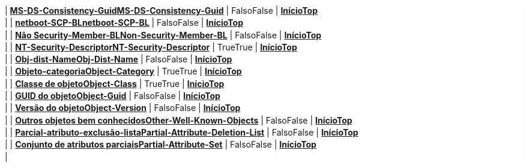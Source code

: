 | [<span data-ttu-id="bcbe5-255">**MS-DS-Consistency-Guid**</span><span class="sxs-lookup"><span data-stu-id="bcbe5-255">**MS-DS-Consistency-Guid**</span></span>](a-ms-ds-consistencyguid.md)                 | <span data-ttu-id="bcbe5-256">Falso</span><span class="sxs-lookup"><span data-stu-id="bcbe5-256">False</span></span>     | [<span data-ttu-id="bcbe5-257">**Início**</span><span class="sxs-lookup"><span data-stu-id="bcbe5-257">**Top**</span></span>](c-top.md)<br/> |
| [<span data-ttu-id="bcbe5-258">**netboot-SCP-BL**</span><span class="sxs-lookup"><span data-stu-id="bcbe5-258">**netboot-SCP-BL**</span></span>](a-netbootscpbl.md)                                  | <span data-ttu-id="bcbe5-259">Falso</span><span class="sxs-lookup"><span data-stu-id="bcbe5-259">False</span></span>     | [<span data-ttu-id="bcbe5-260">**Início**</span><span class="sxs-lookup"><span data-stu-id="bcbe5-260">**Top**</span></span>](c-top.md)<br/> |
| [<span data-ttu-id="bcbe5-261">**Não Security-Member-BL**</span><span class="sxs-lookup"><span data-stu-id="bcbe5-261">**Non-Security-Member-BL**</span></span>](a-nonsecuritymemberbl.md)                   | <span data-ttu-id="bcbe5-262">Falso</span><span class="sxs-lookup"><span data-stu-id="bcbe5-262">False</span></span>     | [<span data-ttu-id="bcbe5-263">**Início**</span><span class="sxs-lookup"><span data-stu-id="bcbe5-263">**Top**</span></span>](c-top.md)<br/> |
| [<span data-ttu-id="bcbe5-264">**NT-Security-Descriptor**</span><span class="sxs-lookup"><span data-stu-id="bcbe5-264">**NT-Security-Descriptor**</span></span>](a-ntsecuritydescriptor.md)                  | <span data-ttu-id="bcbe5-265">True</span><span class="sxs-lookup"><span data-stu-id="bcbe5-265">True</span></span>      | [<span data-ttu-id="bcbe5-266">**Início**</span><span class="sxs-lookup"><span data-stu-id="bcbe5-266">**Top**</span></span>](c-top.md)<br/> |
| [<span data-ttu-id="bcbe5-267">**Obj-dist-Name**</span><span class="sxs-lookup"><span data-stu-id="bcbe5-267">**Obj-Dist-Name**</span></span>](a-distinguishedname.md)                              | <span data-ttu-id="bcbe5-268">Falso</span><span class="sxs-lookup"><span data-stu-id="bcbe5-268">False</span></span>     | [<span data-ttu-id="bcbe5-269">**Início**</span><span class="sxs-lookup"><span data-stu-id="bcbe5-269">**Top**</span></span>](c-top.md)<br/> |
| [<span data-ttu-id="bcbe5-270">**Objeto-categoria**</span><span class="sxs-lookup"><span data-stu-id="bcbe5-270">**Object-Category**</span></span>](a-objectcategory.md)                               | <span data-ttu-id="bcbe5-271">True</span><span class="sxs-lookup"><span data-stu-id="bcbe5-271">True</span></span>      | [<span data-ttu-id="bcbe5-272">**Início**</span><span class="sxs-lookup"><span data-stu-id="bcbe5-272">**Top**</span></span>](c-top.md)<br/> |
| [<span data-ttu-id="bcbe5-273">**Classe de objeto**</span><span class="sxs-lookup"><span data-stu-id="bcbe5-273">**Object-Class**</span></span>](a-objectclass.md)                                     | <span data-ttu-id="bcbe5-274">True</span><span class="sxs-lookup"><span data-stu-id="bcbe5-274">True</span></span>      | [<span data-ttu-id="bcbe5-275">**Início**</span><span class="sxs-lookup"><span data-stu-id="bcbe5-275">**Top**</span></span>](c-top.md)<br/> |
| [<span data-ttu-id="bcbe5-276">**GUID do objeto**</span><span class="sxs-lookup"><span data-stu-id="bcbe5-276">**Object-Guid**</span></span>](a-objectguid.md)                                       | <span data-ttu-id="bcbe5-277">Falso</span><span class="sxs-lookup"><span data-stu-id="bcbe5-277">False</span></span>     | [<span data-ttu-id="bcbe5-278">**Início**</span><span class="sxs-lookup"><span data-stu-id="bcbe5-278">**Top**</span></span>](c-top.md)<br/> |
| [<span data-ttu-id="bcbe5-279">**Versão do objeto**</span><span class="sxs-lookup"><span data-stu-id="bcbe5-279">**Object-Version**</span></span>](a-objectversion.md)                                 | <span data-ttu-id="bcbe5-280">Falso</span><span class="sxs-lookup"><span data-stu-id="bcbe5-280">False</span></span>     | [<span data-ttu-id="bcbe5-281">**Início**</span><span class="sxs-lookup"><span data-stu-id="bcbe5-281">**Top**</span></span>](c-top.md)<br/> |
| [<span data-ttu-id="bcbe5-282">**Outros objetos bem conhecidos**</span><span class="sxs-lookup"><span data-stu-id="bcbe5-282">**Other-Well-Known-Objects**</span></span>](a-otherwellknownobjects.md)               | <span data-ttu-id="bcbe5-283">Falso</span><span class="sxs-lookup"><span data-stu-id="bcbe5-283">False</span></span>     | [<span data-ttu-id="bcbe5-284">**Início**</span><span class="sxs-lookup"><span data-stu-id="bcbe5-284">**Top**</span></span>](c-top.md)<br/> |
| [<span data-ttu-id="bcbe5-285">**Parcial-atributo-exclusão-lista**</span><span class="sxs-lookup"><span data-stu-id="bcbe5-285">**Partial-Attribute-Deletion-List**</span></span>](a-partialattributedeletionlist.md) | <span data-ttu-id="bcbe5-286">Falso</span><span class="sxs-lookup"><span data-stu-id="bcbe5-286">False</span></span>     | [<span data-ttu-id="bcbe5-287">**Início**</span><span class="sxs-lookup"><span data-stu-id="bcbe5-287">**Top**</span></span>](c-top.md)<br/> |
| [<span data-ttu-id="bcbe5-288">**Conjunto de atributos parciais**</span><span class="sxs-lookup"><span data-stu-id="bcbe5-288">**Partial-Attribute-Set**</span></span>](a-partialattributeset.md)                    | <span data-ttu-id="bcbe5-289">Falso</span><span class="sxs-lookup"><span data-stu-id="bcbe5-289">False</span></span>     | [<span data-ttu-id="bcbe5-290">**Início**</span><span class="sxs-lookup"><span data-stu-id="bcbe5-290">**Top**</span></span>](c-top.md)<br/> |